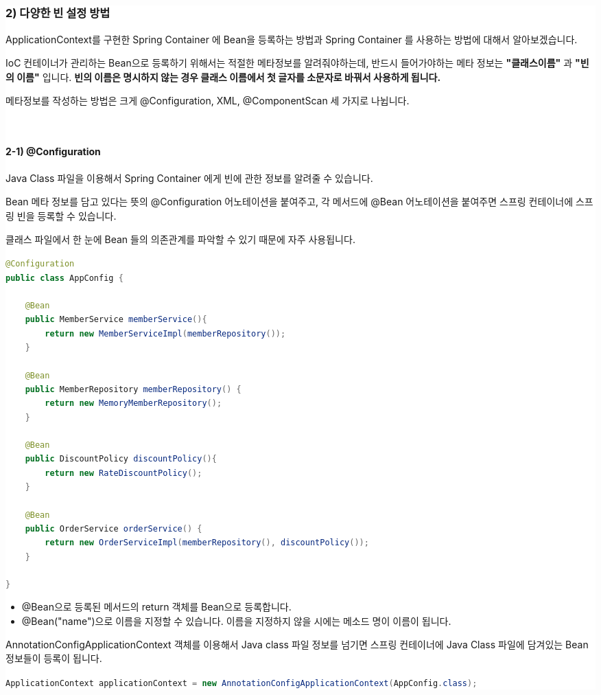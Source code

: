 ### 2) 다양한 빈 설정 방법

ApplicationContext를 구현한 Spring Container 에 Bean을 등록하는 방법과 Spring Container 를 사용하는 방법에 대해서 알아보겠습니다.

IoC 컨테이너가 관리하는 Bean으로 등록하기 위해서는 적절한 메타정보를 알려줘야하는데, 반드시 들어가야하는 메타 정보는 **"클래스이름"** 과 **"빈의 이름"** 입니다. **빈의 이름은 명시하지 않는 경우 클래스 이름에서 첫 글자를 소문자로 바꿔서 사용하게 됩니다.**

메타정보를 작성하는 방법은 크게 @Configuration, XML, @ComponentScan 세 가지로 나뉩니다.

<br>

#### 2-1) @Configuration

Java Class 파일을 이용해서 Spring Container 에게 빈에 관한 정보를 알려줄 수 있습니다.

Bean 메타 정보를 담고 있다는 뜻의 @Configuration 어노테이션을 붙여주고, 각 메서드에 @Bean 어노테이션을 붙여주면 스프링 컨테이너에 스프링 빈을 등록할 수 있습니다.

클래스 파일에서 한 눈에 Bean 들의 의존관계를 파악할 수 있기 때문에 자주 사용됩니다.

```java
@Configuration
public class AppConfig {

    @Bean
    public MemberService memberService(){
        return new MemberServiceImpl(memberRepository());
    }

    @Bean
    public MemberRepository memberRepository() {
        return new MemoryMemberRepository();
    }

    @Bean
    public DiscountPolicy discountPolicy(){
        return new RateDiscountPolicy();
    }

    @Bean
    public OrderService orderService() {
        return new OrderServiceImpl(memberRepository(), discountPolicy());
    }

}

```

- @Bean으로 등록된 메서드의 return 객체를 Bean으로 등록합니다.
- @Bean("name")으로 이름을 지정할 수 있습니다. 이름을 지정하지 않을 시에는 메소드 명이 이름이 됩니다.

AnnotationConfigApplicationContext 객체를 이용해서 Java class 파일 정보를 넘기면 스프링 컨테이너에 Java Class 파일에 담겨있는 Bean 정보들이 등록이 됩니다.

```java
ApplicationContext applicationContext = new AnnotationConfigApplicationContext(AppConfig.class);
```

